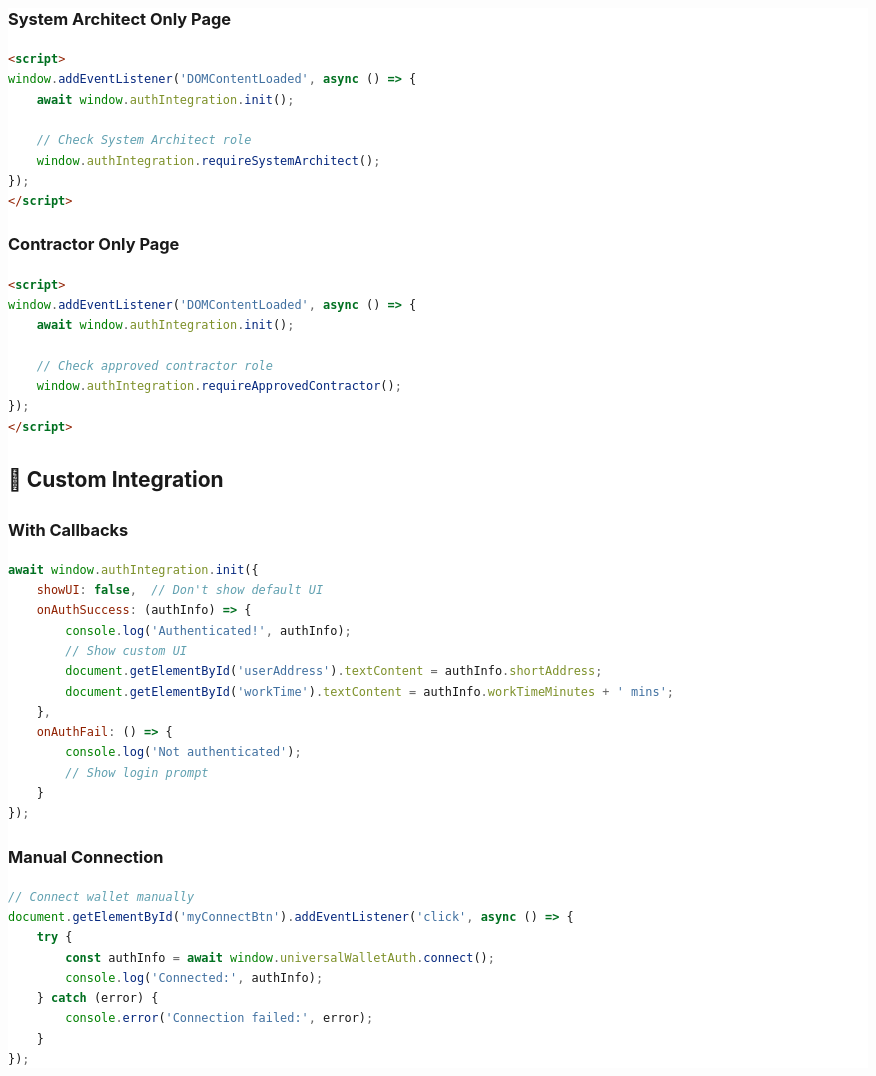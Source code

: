 ### System Architect Only Page

```html
<script>
window.addEventListener('DOMContentLoaded', async () => {
    await window.authIntegration.init();
    
    // Check System Architect role
    window.authIntegration.requireSystemArchitect();
});
</script>
```

### Contractor Only Page

```html
<script>
window.addEventListener('DOMContentLoaded', async () => {
    await window.authIntegration.init();
    
    // Check approved contractor role
    window.authIntegration.requireApprovedContractor();
});
</script>
```

## 🎨 Custom Integration

### With Callbacks

```javascript
await window.authIntegration.init({
    showUI: false,  // Don't show default UI
    onAuthSuccess: (authInfo) => {
        console.log('Authenticated!', authInfo);
        // Show custom UI
        document.getElementById('userAddress').textContent = authInfo.shortAddress;
        document.getElementById('workTime').textContent = authInfo.workTimeMinutes + ' mins';
    },
    onAuthFail: () => {
        console.log('Not authenticated');
        // Show login prompt
    }
});
```

### Manual Connection

```javascript
// Connect wallet manually
document.getElementById('myConnectBtn').addEventListener('click', async () => {
    try {
        const authInfo = await window.universalWalletAuth.connect();
        console.log('Connected:', authInfo);
    } catch (error) {
        console.error('Connection failed:', error);
    }
});
```
